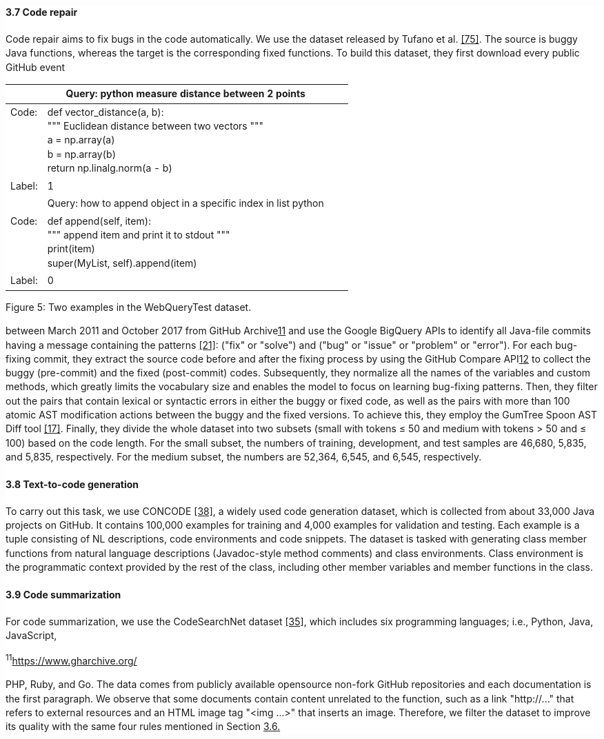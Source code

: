 #### <span id="page-4-2"></span>3.7 Code repair

Code repair aims to fix bugs in the code automatically. We use the dataset released by Tufano et al. [\[75\]](#page-13-5). The source is buggy Java functions, whereas the target is the corresponding fixed functions. To build this dataset, they first download every public GitHub event

<span id="page-5-0"></span>

|        | Query: python measure distance between 2 points                                                                                                    |  |  |
|--------|----------------------------------------------------------------------------------------------------------------------------------------------------|--|--|
| Code:  | def vector_distance(a, b):<br>""" Euclidean distance between two vectors """<br>a = np.array(a)<br>b = np.array(b)<br>return np.linalg.norm(a - b) |  |  |
| Label: | 1                                                                                                                                                  |  |  |
|        | Query: how to append object in a specific index in list python                                                                                     |  |  |
| Code:  | def append(self, item):<br>""" append item and print it to stdout """<br>print(item)<br>super(MyList, self).append(item)                           |  |  |
| Label: | 0                                                                                                                                                  |  |  |

Figure 5: Two examples in the WebQueryTest dataset.

between March 2011 and October 2017 from GitHub Archive[11](#page-5-1) and use the Google BigQuery APIs to identify all Java-file commits having a message containing the patterns [\[21\]](#page-11-14): ("fix" or "solve") and ("bug" or "issue" or "problem" or "error"). For each bug-fixing commit, they extract the source code before and after the fixing process by using the GitHub Compare API[12](#page-5-2) to collect the buggy (pre-commit) and the fixed (post-commit) codes. Subsequently, they normalize all the names of the variables and custom methods, which greatly limits the vocabulary size and enables the model to focus on learning bug-fixing patterns. Then, they filter out the pairs that contain lexical or syntactic errors in either the buggy or fixed code, as well as the pairs with more than 100 atomic AST modification actions between the buggy and the fixed versions. To achieve this, they employ the GumTree Spoon AST Diff tool [\[17\]](#page-11-15). Finally, they divide the whole dataset into two subsets (small with tokens ≤ 50 and medium with tokens > 50 and ≤ 100) based on the code length. For the small subset, the numbers of training, development, and test samples are 46,680, 5,835, and 5,835, respectively. For the medium subset, the numbers are 52,364, 6,545, and 6,545, respectively.

#### 3.8 Text-to-code generation

To carry out this task, we use CONCODE [\[38\]](#page-12-11), a widely used code generation dataset, which is collected from about 33,000 Java projects on GitHub. It contains 100,000 examples for training and 4,000 examples for validation and testing. Each example is a tuple consisting of NL descriptions, code environments and code snippets. The dataset is tasked with generating class member functions from natural language descriptions (Javadoc-style method comments) and class environments. Class environment is the programmatic context provided by the rest of the class, including other member variables and member functions in the class.

#### <span id="page-5-6"></span>3.9 Code summarization

For code summarization, we use the CodeSearchNet dataset [\[35\]](#page-12-0), which includes six programming languages; i.e., Python, Java, JavaScript,

<span id="page-5-1"></span><sup>11</sup>https://www.gharchive.org/

PHP, Ruby, and Go. The data comes from publicly available opensource non-fork GitHub repositories and each documentation is the first paragraph. We observe that some documents contain content unrelated to the function, such as a link "http://..." that refers to external resources and an HTML image tag "<img ...>" that inserts an image. Therefore, we filter the dataset to improve its quality with the same four rules mentioned in Section [3.6.](#page-3-9)
